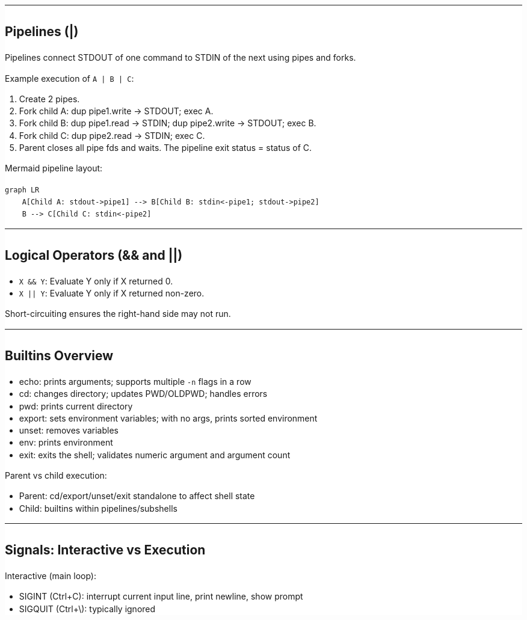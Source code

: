 
---

## Pipelines (|)

Pipelines connect STDOUT of one command to STDIN of the next using pipes and forks.

Example execution of `A | B | C`:
1. Create 2 pipes.
2. Fork child A: dup pipe1.write → STDOUT; exec A.
3. Fork child B: dup pipe1.read → STDIN; dup pipe2.write → STDOUT; exec B.
4. Fork child C: dup pipe2.read → STDIN; exec C.
5. Parent closes all pipe fds and waits. The pipeline exit status = status of C.

Mermaid pipeline layout:
```mermaid
graph LR
    A[Child A: stdout->pipe1] --> B[Child B: stdin<-pipe1; stdout->pipe2]
    B --> C[Child C: stdin<-pipe2]
```

---

## Logical Operators (&& and ||)

- `X && Y`: Evaluate Y only if X returned 0.
- `X || Y`: Evaluate Y only if X returned non-zero.

Short-circuiting ensures the right-hand side may not run.

---

## Builtins Overview

- echo: prints arguments; supports multiple `-n` flags in a row
- cd: changes directory; updates PWD/OLDPWD; handles errors
- pwd: prints current directory
- export: sets environment variables; with no args, prints sorted environment
- unset: removes variables
- env: prints environment
- exit: exits the shell; validates numeric argument and argument count

Parent vs child execution:
- Parent: cd/export/unset/exit standalone to affect shell state
- Child: builtins within pipelines/subshells

---

## Signals: Interactive vs Execution

Interactive (main loop):
- SIGINT (Ctrl+C): interrupt current input line, print newline, show prompt
- SIGQUIT (Ctrl+\\): typically ignored
